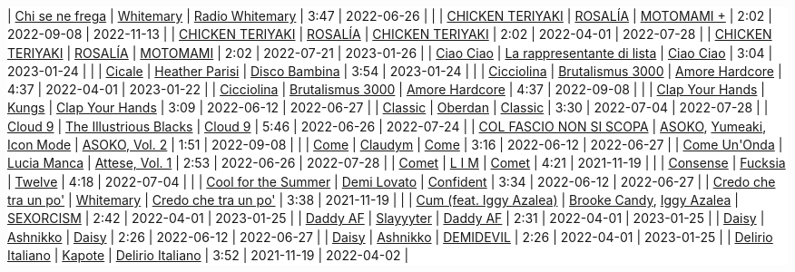 | [Chi se ne frega](https://open.spotify.com/track/6RUaPDMCEVkPgceTNMYJrJ) | [Whitemary](https://open.spotify.com/artist/5bfb49rPCcTFUqn6SVX8nt) | [Radio Whitemary](https://open.spotify.com/album/11ENaxvYtPvmoMZ2BtGLSK) | 3:47 | 2022-06-26 |  |
| [CHICKEN TERIYAKI](https://open.spotify.com/track/5OzQJGSICWovSJI3OFydQ9) | [ROSALÍA](https://open.spotify.com/artist/7ltDVBr6mKbRvohxheJ9h1) | [MOTOMAMI +](https://open.spotify.com/album/3zbiiu3JTibw0esC7eoMXr) | 2:02 | 2022-09-08 | 2022-11-13 |
| [CHICKEN TERIYAKI](https://open.spotify.com/track/3jHYDEB0YUNJCSEMF2um60) | [ROSALÍA](https://open.spotify.com/artist/7ltDVBr6mKbRvohxheJ9h1) | [CHICKEN TERIYAKI](https://open.spotify.com/album/2qspjwNmCSMX89TqAStmQe) | 2:02 | 2022-04-01 | 2022-07-28 |
| [CHICKEN TERIYAKI](https://open.spotify.com/track/6hH6QJ9ZAO0Z6m7PfvLoXW) | [ROSALÍA](https://open.spotify.com/artist/7ltDVBr6mKbRvohxheJ9h1) | [MOTOMAMI](https://open.spotify.com/album/6jbtHi5R0jMXoliU2OS0lo) | 2:02 | 2022-07-21 | 2023-01-26 |
| [Ciao Ciao](https://open.spotify.com/track/0jLeyuu6mtsD384054xLah) | [La rappresentante di lista](https://open.spotify.com/artist/0YmQyGKpZgGSDxsC8iEGQU) | [Ciao Ciao](https://open.spotify.com/album/0pK7UNY1nXMQeeJKiAZMMj) | 3:04 | 2023-01-24 |  |
| [Cicale](https://open.spotify.com/track/4c2ypSbxlEtTNcyJ6uZcdn) | [Heather Parisi](https://open.spotify.com/artist/1HgVjrg402nAvOjDlXXA2n) | [Disco Bambina](https://open.spotify.com/album/7hQWrNaDBlO6LxgoXycwL7) | 3:54 | 2023-01-24 |  |
| [Cicciolina](https://open.spotify.com/track/0QrJOSjSNTJf7ciphvUF90) | [Brutalismus 3000](https://open.spotify.com/artist/6LtXxYMIiKSy2EGHnz1f5j) | [Amore Hardcore](https://open.spotify.com/album/0pZhpMVJHsDKcNsZL98Ptw) | 4:37 | 2022-04-01 | 2023-01-22 |
| [Cicciolina](https://open.spotify.com/track/5cefK6l4Sj8ExWsX8xNFzn) | [Brutalismus 3000](https://open.spotify.com/artist/6LtXxYMIiKSy2EGHnz1f5j) | [Amore Hardcore](https://open.spotify.com/album/5Mn8ffC1Ns33XQIhM1x6JG) | 4:37 | 2022-09-08 |  |
| [Clap Your Hands](https://open.spotify.com/track/7g7OshelYRRnOSEMmisJVI) | [Kungs](https://open.spotify.com/artist/7keGfmQR4X5w0two1xKZ7d) | [Clap Your Hands](https://open.spotify.com/album/2Uxn2xBab5Sjo3gnfuir7q) | 3:09 | 2022-06-12 | 2022-06-27 |
| [Classic](https://open.spotify.com/track/1UdcmVABuyQ4ZHiXpzoUZt) | [Oberdan](https://open.spotify.com/artist/4w5pfoZRqRiaPZkqkyYwVw) | [Classic](https://open.spotify.com/album/4FDY8KTqhxoSZ3b3zXfTuv) | 3:30 | 2022-07-04 | 2022-07-28 |
| [Cloud 9](https://open.spotify.com/track/7s7ZfCgFo4j27xix023Vna) | [The Illustrious Blacks](https://open.spotify.com/artist/1ZZthpcsHPWbkTUw7HNTu1) | [Cloud 9](https://open.spotify.com/album/2RD5x06s2OZhPzNyvOMUyS) | 5:46 | 2022-06-26 | 2022-07-24 |
| [COL FASCIO NON SI SCOPA](https://open.spotify.com/track/2hsFWVIe90ZalnWeMJKbwl) | [ASOKO](https://open.spotify.com/artist/2KOljewrNvd3LCI2NaMj4Y), [Yumeaki](https://open.spotify.com/artist/4R01RVpb7mz8oC0VzPW2cN), [Icon Mode](https://open.spotify.com/artist/20FM6uvwjnNZEqX1W5SvF2) | [ASOKO, Vol\. 2](https://open.spotify.com/album/3uIS4STA53QzTuetrTr4xJ) | 1:51 | 2022-09-08 |  |
| [Come](https://open.spotify.com/track/7dQFTBVhEyJVfR60c8pt02) | [Claudym](https://open.spotify.com/artist/7pNCSsicJGpwrn2wwGD91g) | [Come](https://open.spotify.com/album/0TIFKEEBEyVDZGNcmxz40r) | 3:16 | 2022-06-12 | 2022-06-27 |
| [Come Un'Onda](https://open.spotify.com/track/5DRioRINUWR7CEyDTdMMzA) | [Lucia Manca](https://open.spotify.com/artist/5DHfordpyNL7yXbVTLeed4) | [Attese, Vol\. 1](https://open.spotify.com/album/23TbNyO3bg0dPDUJaOmxRU) | 2:53 | 2022-06-26 | 2022-07-28 |
| [Comet](https://open.spotify.com/track/2706bJ1IBduQztEVAMKOST) | [L I M](https://open.spotify.com/artist/6TGrYfNonLf6yO3RGiM4EF) | [Comet](https://open.spotify.com/album/0KXgKVlIfLxHni3HT4iqQr) | 4:21 | 2021-11-19 |  |
| [Consense](https://open.spotify.com/track/6EZoj6tAYQqQ90EJf1e8ec) | [Fucksia](https://open.spotify.com/artist/78zGiRnNQVpLCK3Fz29J0P) | [Twelve](https://open.spotify.com/album/1xwV94O4kgCWu7hZvYt6Ky) | 4:18 | 2022-07-04 |  |
| [Cool for the Summer](https://open.spotify.com/track/3uwnnTQcHM1rDqSfA4gQNz) | [Demi Lovato](https://open.spotify.com/artist/6S2OmqARrzebs0tKUEyXyp) | [Confident](https://open.spotify.com/album/56yYgfX6M5FlpETfyZSHkn) | 3:34 | 2022-06-12 | 2022-06-27 |
| [Credo che tra un po'](https://open.spotify.com/track/44rkvJd0ooTjet7uKM1q8t) | [Whitemary](https://open.spotify.com/artist/5bfb49rPCcTFUqn6SVX8nt) | [Credo che tra un po'](https://open.spotify.com/album/2roW0PmPr5vCIugdGX9kpF) | 3:38 | 2021-11-19 |  |
| [Cum \(feat\. Iggy Azalea\)](https://open.spotify.com/track/2Mf7bd1QURmFyQCZTsMPjI) | [Brooke Candy](https://open.spotify.com/artist/3amwMyDd1uxTBoUZlazZ9m), [Iggy Azalea](https://open.spotify.com/artist/5yG7ZAZafVaAlMTeBybKAL) | [SEXORCISM](https://open.spotify.com/album/5IV5QYzpZA1oI7FK0HfBxL) | 2:42 | 2022-04-01 | 2023-01-25 |
| [Daddy AF](https://open.spotify.com/track/5Pj9iXYfe607U62YwSF5rC) | [Slayyyter](https://open.spotify.com/artist/4QM5QCHicznALtX885CnZC) | [Daddy AF](https://open.spotify.com/album/3GWdoCGEZLjrsofidLFwgV) | 2:31 | 2022-04-01 | 2023-01-25 |
| [Daisy](https://open.spotify.com/track/0AUvWawuP0ibk4SQ3sIZjk) | [Ashnikko](https://open.spotify.com/artist/3PyJHH2wyfQK3WZrk9rpmP) | [Daisy](https://open.spotify.com/album/5tRhwDUyr3HypAaJysxUki) | 2:26 | 2022-06-12 | 2022-06-27 |
| [Daisy](https://open.spotify.com/track/2g1KggY9PKvsoEAOaiz4xx) | [Ashnikko](https://open.spotify.com/artist/3PyJHH2wyfQK3WZrk9rpmP) | [DEMIDEVIL](https://open.spotify.com/album/438ToDoVaJH5aTIXXrlDyI) | 2:26 | 2022-04-01 | 2023-01-25 |
| [Delirio Italiano](https://open.spotify.com/track/5kir7rtYilOrOBCVIMMKRf) | [Kapote](https://open.spotify.com/artist/3sySIHNL0hqR7eOlm3LNTH) | [Delirio Italiano](https://open.spotify.com/album/3t7vWxTyGnnkGTF5cI1Mw7) | 3:52 | 2021-11-19 | 2022-04-02 |